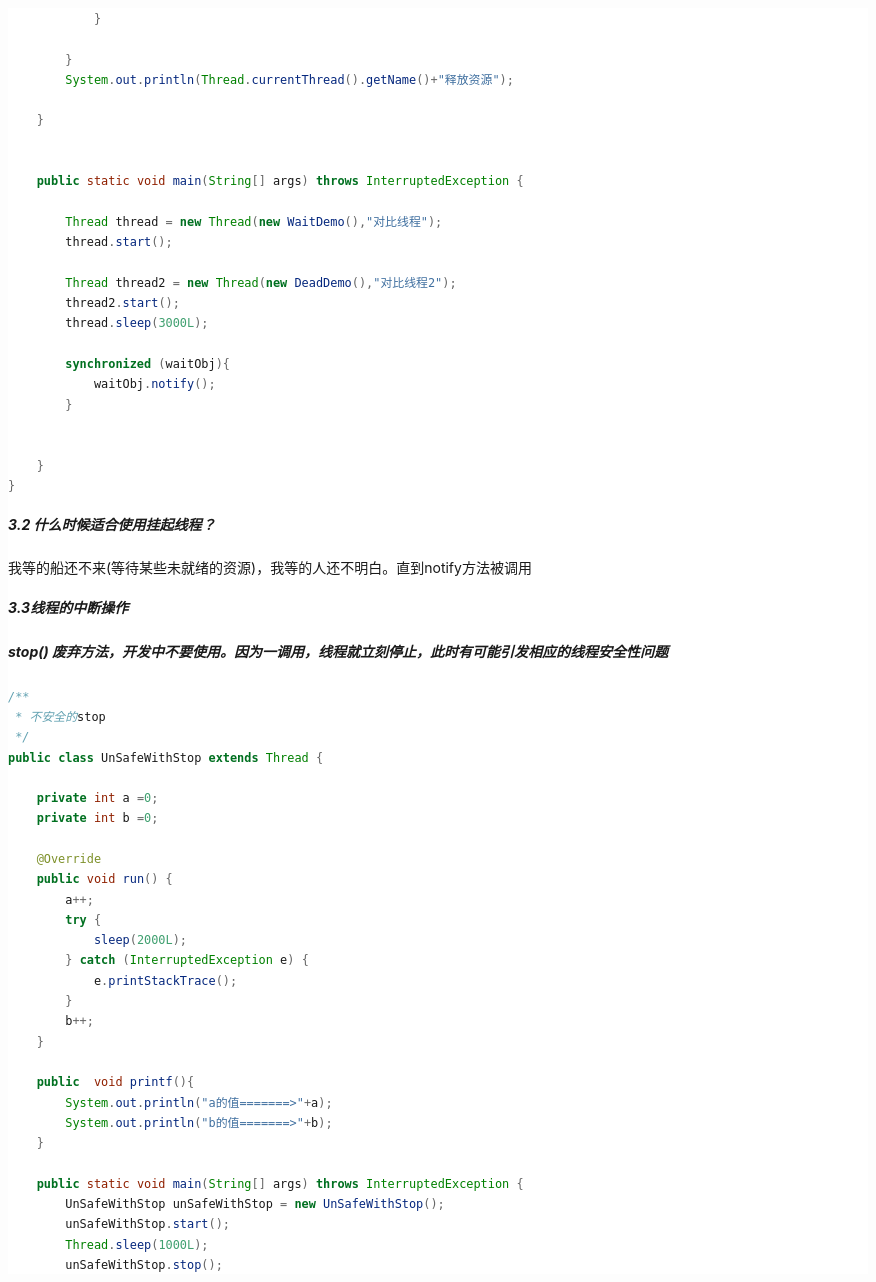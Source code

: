 ```java
            }

        }
        System.out.println(Thread.currentThread().getName()+"释放资源");

    }


    public static void main(String[] args) throws InterruptedException {

        Thread thread = new Thread(new WaitDemo(),"对比线程");
        thread.start();

        Thread thread2 = new Thread(new DeadDemo(),"对比线程2");
        thread2.start();
        thread.sleep(3000L);

        synchronized (waitObj){
            waitObj.notify();
        }


    }
}
```

##### 3.2 什么时候适合使用挂起线程？

我等的船还不来(等待某些未就绪的资源)，我等的人还不明白。直到notify方法被调用

##### 3.3线程的中断操作

##### stop() 废弃方法，开发中不要使用。因为一调用，线程就立刻停止，此时有可能引发相应的线程安全性问题

```java
/**
 * 不安全的stop
 */
public class UnSafeWithStop extends Thread {

    private int a =0;
    private int b =0;

    @Override
    public void run() {
        a++;
        try {
            sleep(2000L);
        } catch (InterruptedException e) {
            e.printStackTrace();
        }
        b++;
    }

    public  void printf(){
        System.out.println("a的值=======>"+a);
        System.out.println("b的值=======>"+b);
    }

    public static void main(String[] args) throws InterruptedException {
        UnSafeWithStop unSafeWithStop = new UnSafeWithStop();
        unSafeWithStop.start();
        Thread.sleep(1000L);
        unSafeWithStop.stop();
```